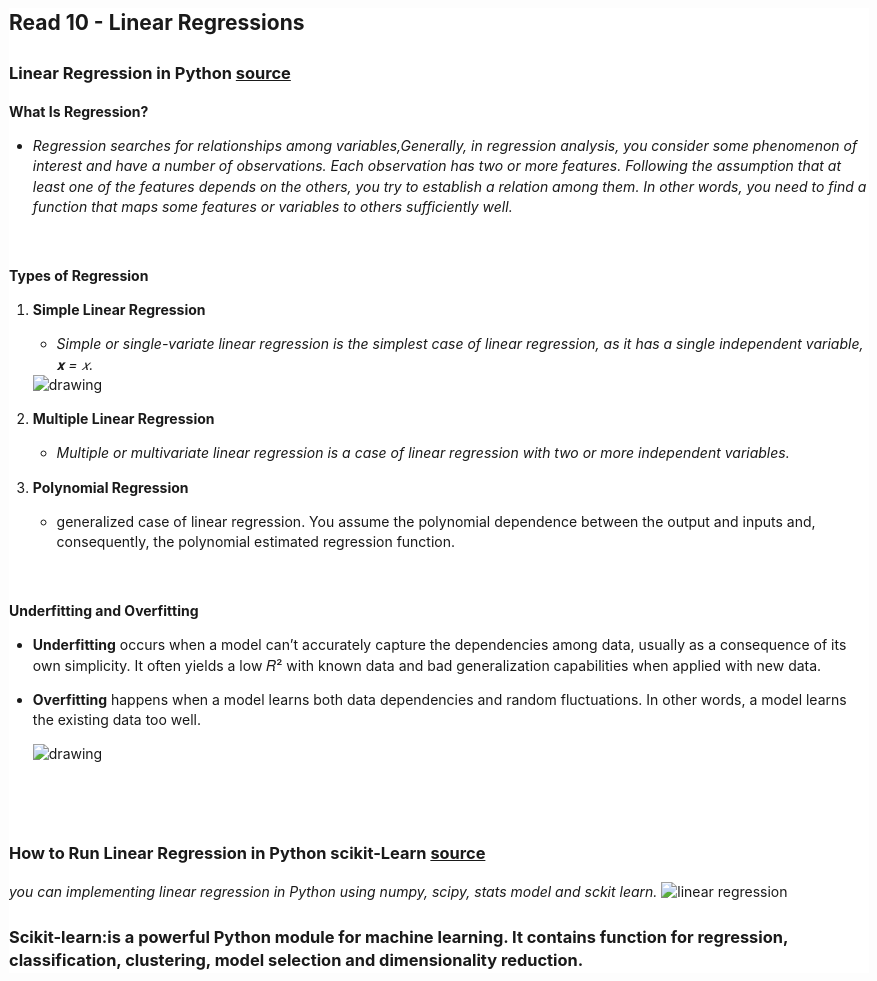 ## Read 10 - Linear Regressions

### Linear Regression in Python [source](https://realpython.com/linear-regression-in-python/)

**What Is Regression?**
* *Regression searches for relationships among variables,Generally, in regression analysis, you consider some phenomenon of interest and have a number of observations. Each observation has two or more features. Following the assumption that at least one of the features depends on the others, you try to establish a relation among them. In other words, you need to find a function that maps some features or variables to others sufficiently well.*

<br>

**Types of Regression**

 1. **Simple Linear Regression** 

    * *Simple or single-variate linear regression is the simplest case of linear regression, as it has a single independent variable, 𝐱 = 𝑥.*

     <img src="https://files.realpython.com/media/fig-lin-reg.a506035b654a.png" alt="drawing" style="width:500px;"/>

2. **Multiple Linear Regression**
    * *Multiple or multivariate linear regression is a case of linear regression with two or more independent variables.*
3. **Polynomial Regression**
      * generalized case of linear regression. You assume the polynomial dependence between the output and inputs and, consequently, the polynomial estimated regression function.
<br>

**Underfitting and Overfitting**
  * **Underfitting**  occurs when a model can’t accurately capture the dependencies among data, usually as a consequence of its own simplicity. It often yields a low 𝑅² with known data and bad generalization capabilities when applied with new data.
  * **Overfitting** happens when a model learns both data dependencies and random fluctuations. In other words, a model learns the existing data too well.

      <img src="https://files.realpython.com/media/poly-reg.5790f47603d8.png" alt="drawing" style="width:600px;"/>


<br>
<br>


### How to Run Linear Regression in Python scikit-Learn  [source](https://www.crayondata.com/how-to-run-linear-regression-in-python-scikit-learn/)

 *you can implementing linear regression in Python using numpy, scipy, stats model and sckit learn.*
![linear regression](https://bigdata-madesimple.com/wp-content/uploads/2016/04/Prices.png)

### Scikit-learn:is a powerful Python module for machine learning. It contains function for regression, classification, clustering, model selection and dimensionality reduction.
